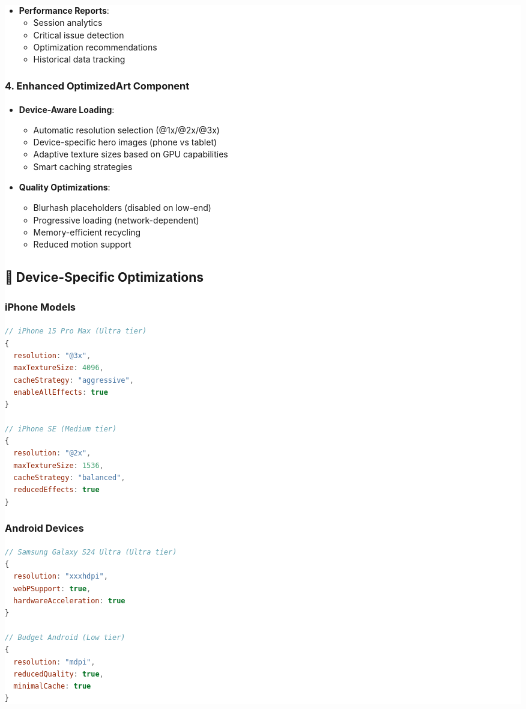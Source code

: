 - **Performance Reports**:
  - Session analytics
  - Critical issue detection
  - Optimization recommendations
  - Historical data tracking

### 4. **Enhanced OptimizedArt Component**
- **Device-Aware Loading**:
  - Automatic resolution selection (@1x/@2x/@3x)
  - Device-specific hero images (phone vs tablet)
  - Adaptive texture sizes based on GPU capabilities
  - Smart caching strategies
  
- **Quality Optimizations**:
  - Blurhash placeholders (disabled on low-end)
  - Progressive loading (network-dependent)
  - Memory-efficient recycling
  - Reduced motion support

## 🎯 Device-Specific Optimizations

### iPhone Models
```javascript
// iPhone 15 Pro Max (Ultra tier)
{
  resolution: "@3x",
  maxTextureSize: 4096,
  cacheStrategy: "aggressive",
  enableAllEffects: true
}

// iPhone SE (Medium tier)
{
  resolution: "@2x",
  maxTextureSize: 1536,
  cacheStrategy: "balanced",
  reducedEffects: true
}
```

### Android Devices
```javascript
// Samsung Galaxy S24 Ultra (Ultra tier)
{
  resolution: "xxxhdpi",
  webPSupport: true,
  hardwareAcceleration: true
}

// Budget Android (Low tier)
{
  resolution: "mdpi",
  reducedQuality: true,
  minimalCache: true
}
```
